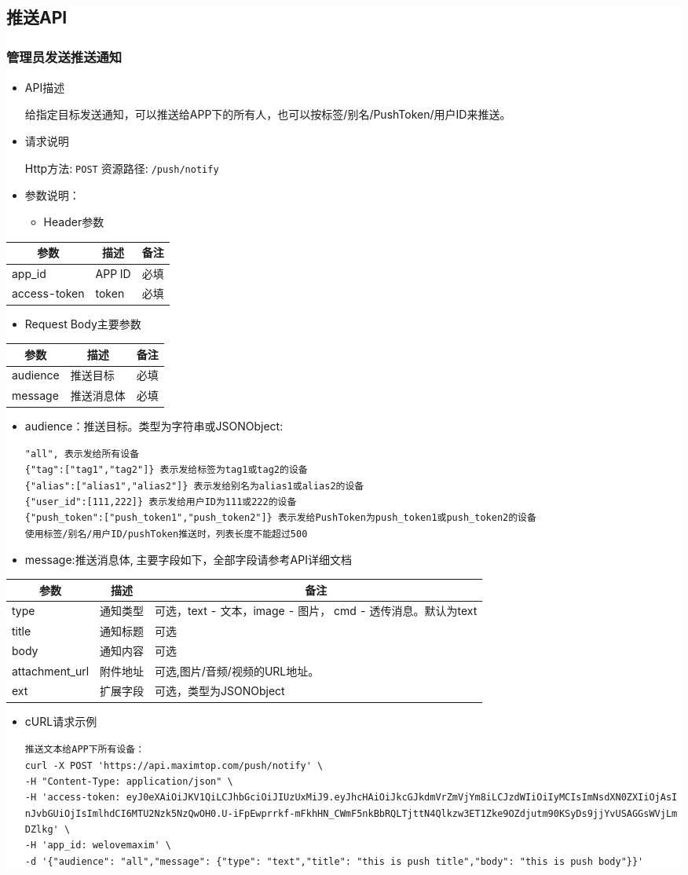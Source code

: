 ## 推送API

### 管理员发送推送通知

* API描述

    给指定目标发送通知，可以推送给APP下的所有人，也可以按标签/别名/PushToken/用户ID来推送。
* 请求说明

    Http方法: `POST` 资源路径: `/push/notify`
* 参数说明：
  - Header参数

| 参数           | 描述     | 备注 |
| ------------ | ------ | -- |
| app_id      | APP ID | 必填 |
| access-token | token  | 必填 |

  * Request Body主要参数

| 参数       | 描述    | 备注 |
| -------- | ----- | -- |
| audience | 推送目标  | 必填 |
| message  | 推送消息体 | 必填 |
  * audience：推送目标。类型为字符串或JSONObject:

      ```
      "all", 表示发给所有设备
      {"tag":["tag1","tag2"]} 表示发给标签为tag1或tag2的设备
      {"alias":["alias1","alias2"]} 表示发给别名为alias1或alias2的设备
      {"user_id":[111,222]} 表示发给用户ID为111或222的设备
      {"push_token":["push_token1","push_token2"]} 表示发给PushToken为push_token1或push_token2的设备
      使用标签/别名/用户ID/pushToken推送时，列表长度不能超过500
      ```
  * message:推送消息体, 主要字段如下，全部字段请参考API详细文档

| 参数              | 描述   | 备注                                          |
| --------------- | ---- | ------------------------------------------- |
| type            | 通知类型 | 可选，text - 文本，image - 图片， cmd - 透传消息。默认为text |
| title           | 通知标题 | 可选                                          |
| body            | 通知内容 | 可选                                          |
| attachment_url | 附件地址 | 可选,图片/音频/视频的URL地址。                          |
| ext             | 扩展字段 | 可选，类型为JSONObject                            |
* cURL请求示例

    ```
    推送文本给APP下所有设备：
    curl -X POST 'https://api.maximtop.com/push/notify' \
    -H "Content-Type: application/json" \
    -H 'access-token: eyJ0eXAiOiJKV1QiLCJhbGciOiJIUzUxMiJ9.eyJhcHAiOiJkcGJkdmVrZmVjYm8iLCJzdWIiOiIyMCIsImNsdXN0ZXIiOjAsInJvbGUiOjIsImlhdCI6MTU2Nzk5NzQwOH0.U-iFpEwprrkf-mFkhHN_CWmF5nkBbRQLTjttN4Qlkzw3ET1Zke9OZdjutm90KSyDs9jjYvUSAGGsWVjLmDZlkg' \
    -H 'app_id: welovemaxim' \
    -d '{"audience": "all","message": {"type": "text","title": "this is push title","body": "this is push body"}}'
    ```
